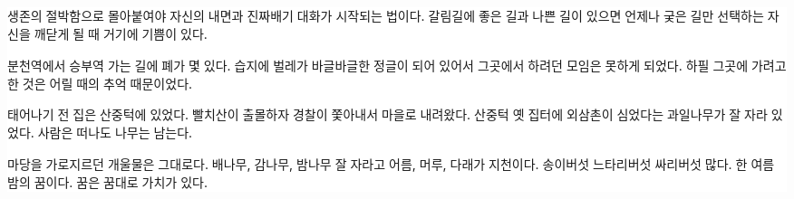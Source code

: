   


생존의 절박함으로 몰아붙여야 자신의 내면과 진짜배기 대화가 시작되는 법이다. 갈림길에 좋은 길과 나쁜 길이 있으면 언제나 궂은 길만 선택하는 자신을 깨닫게 될 때 거기에 기쁨이 있다. 

  


분천역에서 승부역 가는 길에 폐가 몇 있다. 습지에 벌레가 바글바글한 정글이 되어 있어서 그곳에서 하려던 모임은 못하게 되었다. 하필 그곳에 가려고 한 것은 어릴 때의 추억 때문이었다. 

  


태어나기 전 집은 산중턱에 있었다. 빨치산이 출몰하자 경찰이 쫓아내서 마을로 내려왔다. 산중턱 옛 집터에 외삼촌이 심었다는 과일나무가 잘 자라 있었다. 사람은 떠나도 나무는 남는다. 

  


마당을 가로지르던 개울물은 그대로다. 배나무, 감나무, 밤나무 잘 자라고 어름, 머루, 다래가 지천이다. 송이버섯 느타리버섯 싸리버섯 많다. 한 여름 밤의 꿈이다. 꿈은 꿈대로 가치가 있다.
